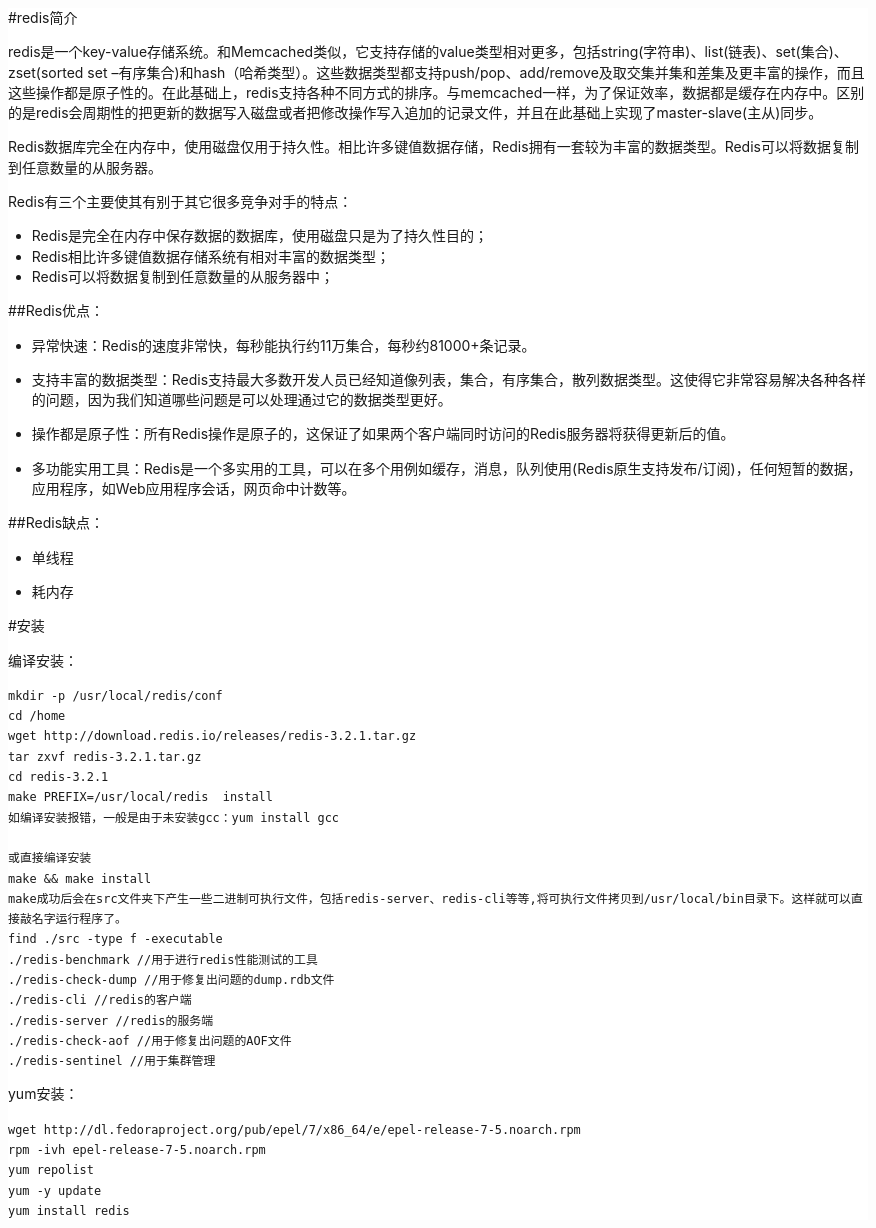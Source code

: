 #redis简介

redis是一个key-value存储系统。和Memcached类似，它支持存储的value类型相对更多，包括string(字符串)、list(链表)、set(集合)、zset(sorted set –有序集合)和hash（哈希类型）。这些数据类型都支持push/pop、add/remove及取交集并集和差集及更丰富的操作，而且这些操作都是原子性的。在此基础上，redis支持各种不同方式的排序。与memcached一样，为了保证效率，数据都是缓存在内存中。区别的是redis会周期性的把更新的数据写入磁盘或者把修改操作写入追加的记录文件，并且在此基础上实现了master-slave(主从)同步。

Redis数据库完全在内存中，使用磁盘仅用于持久性。相比许多键值数据存储，Redis拥有一套较为丰富的数据类型。Redis可以将数据复制到任意数量的从服务器。

Redis有三个主要使其有别于其它很多竞争对手的特点：

- Redis是完全在内存中保存数据的数据库，使用磁盘只是为了持久性目的； 
- Redis相比许多键值数据存储系统有相对丰富的数据类型； 
- Redis可以将数据复制到任意数量的从服务器中； 


##Redis优点：

- 异常快速：Redis的速度非常快，每秒能执行约11万集合，每秒约81000+条记录。

- 支持丰富的数据类型：Redis支持最大多数开发人员已经知道像列表，集合，有序集合，散列数据类型。这使得它非常容易解决各种各样的问题，因为我们知道哪些问题是可以处理通过它的数据类型更好。

- 操作都是原子性：所有Redis操作是原子的，这保证了如果两个客户端同时访问的Redis服务器将获得更新后的值。

- 多功能实用工具：Redis是一个多实用的工具，可以在多个用例如缓存，消息，队列使用(Redis原生支持发布/订阅)，任何短暂的数据，应用程序，如Web应用程序会话，网页命中计数等。

##Redis缺点：

- 单线程

- 耗内存


#安装

编译安装：
	
	mkdir -p /usr/local/redis/conf
	cd /home
	wget http://download.redis.io/releases/redis-3.2.1.tar.gz
	tar zxvf redis-3.2.1.tar.gz
	cd redis-3.2.1
	make PREFIX=/usr/local/redis  install
	如编译安装报错，一般是由于未安装gcc：yum install gcc
	
	或直接编译安装
	make && make install
	make成功后会在src文件夹下产生一些二进制可执行文件，包括redis-server、redis-cli等等,将可执行文件拷贝到/usr/local/bin目录下。这样就可以直接敲名字运行程序了。
	find ./src -type f -executable
	./redis-benchmark //用于进行redis性能测试的工具
	./redis-check-dump //用于修复出问题的dump.rdb文件
	./redis-cli //redis的客户端
	./redis-server //redis的服务端
	./redis-check-aof //用于修复出问题的AOF文件
	./redis-sentinel //用于集群管理
	


yum安装：

	wget http://dl.fedoraproject.org/pub/epel/7/x86_64/e/epel-release-7-5.noarch.rpm
	rpm -ivh epel-release-7-5.noarch.rpm
	yum repolist
	yum -y update
	yum install redis  
	